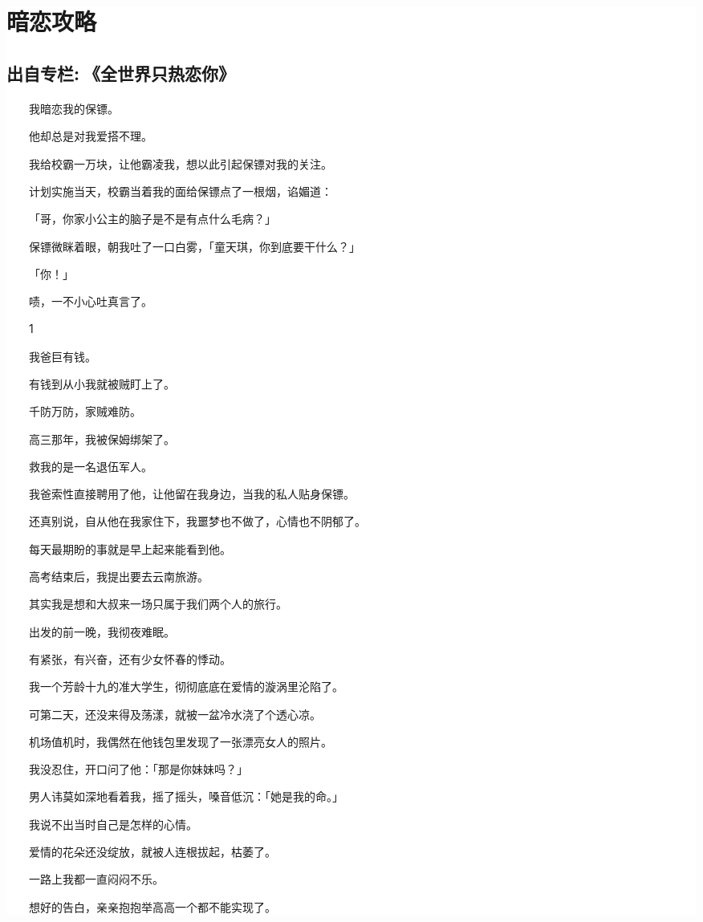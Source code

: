 # 暗恋攻略  
## 出自专栏: 《全世界只热恋你》  
&emsp;&emsp;我暗恋我的保镖。  
  
&emsp;&emsp;他却总是对我爱搭不理。  
  
&emsp;&emsp;我给校霸一万块，让他霸凌我，想以此引起保镖对我的关注。  
  
&emsp;&emsp;计划实施当天，校霸当着我的面给保镖点了一根烟，谄媚道：  
  
&emsp;&emsp;「哥，你家小公主的脑子是不是有点什么毛病？」  
  
&emsp;&emsp;保镖微眯着眼，朝我吐了一口白雾，「童天琪，你到底要干什么？」  
  
&emsp;&emsp;「你！」  
  
&emsp;&emsp;啧，一不小心吐真言了。  
  
&emsp;&emsp;1  
  
&emsp;&emsp;我爸巨有钱。  
  
&emsp;&emsp;有钱到从小我就被贼盯上了。  
  
&emsp;&emsp;千防万防，家贼难防。  
  
&emsp;&emsp;高三那年，我被保姆绑架了。  
  
&emsp;&emsp;救我的是一名退伍军人。  
  
&emsp;&emsp;我爸索性直接聘用了他，让他留在我身边，当我的私人贴身保镖。  
  
&emsp;&emsp;还真别说，自从他在我家住下，我噩梦也不做了，心情也不阴郁了。  
  
&emsp;&emsp;每天最期盼的事就是早上起来能看到他。  
  
&emsp;&emsp;高考结束后，我提出要去云南旅游。  
  
&emsp;&emsp;其实我是想和大叔来一场只属于我们两个人的旅行。  
  
&emsp;&emsp;出发的前一晚，我彻夜难眠。  
  
&emsp;&emsp;有紧张，有兴奋，还有少女怀春的悸动。  
  
&emsp;&emsp;我一个芳龄十九的准大学生，彻彻底底在爱情的漩涡里沦陷了。  
  
&emsp;&emsp;可第二天，还没来得及荡漾，就被一盆冷水浇了个透心凉。  
  
&emsp;&emsp;机场值机时，我偶然在他钱包里发现了一张漂亮女人的照片。  
  
&emsp;&emsp;我没忍住，开口问了他：「那是你妹妹吗？」  
  
&emsp;&emsp;男人讳莫如深地看着我，摇了摇头，嗓音低沉：「她是我的命。」  
  
&emsp;&emsp;我说不出当时自己是怎样的心情。  
  
&emsp;&emsp;爱情的花朵还没绽放，就被人连根拔起，枯萎了。  
  
&emsp;&emsp;一路上我都一直闷闷不乐。  
  
&emsp;&emsp;想好的告白，亲亲抱抱举高高一个都不能实现了。  
  